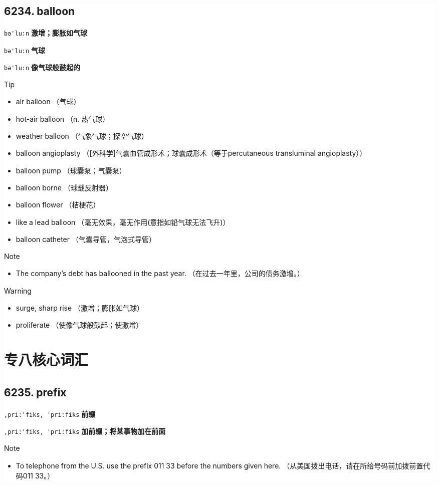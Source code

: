 ## 6234. balloon

`bə'lu:n`  **激增；膨胀如气球**

`bə'lu:n`  **气球**

`bə'lu:n`  **像气球般鼓起的**

> [!TIP]
>
> - air balloon （气球）
>
> - hot-air balloon （n. 热气球）
>
> - weather balloon （气象气球；探空气球）
>
> - balloon angioplasty （[外科学]气囊血管成形术；球囊成形术（等于percutaneous transluminal angioplasty））
>
> - balloon pump （球囊泵；气囊泵）
>
> - balloon borne （球载反射器）
>
> - balloon flower （桔梗花）
>
> - like a lead balloon （毫无效果，毫无作用(意指如铅气球无法飞升)）
>
> - balloon catheter （气囊导管，气泡式导管）
>

> [!NOTE]
>
> - The company’s debt has ballooned in the past year. （在过去一年里，公司的债务激增。）
>

> [!WARNING]
>
> - surge, sharp rise （激增；膨胀如气球）
>
> - proliferate （使像气球般鼓起；使激增）
>

# 专八核心词汇

## 6235. prefix

`,pri:'fiks, 'pri:fiks`  **前缀**

`,pri:'fiks, 'pri:fiks`  **加前缀；将某事物加在前面**

> [!NOTE]
>
> - To telephone from the U.S. use the prefix 011 33 before the numbers given here. （从美国拨出电话，请在所给号码前加拨前置代码011 33。）
>
